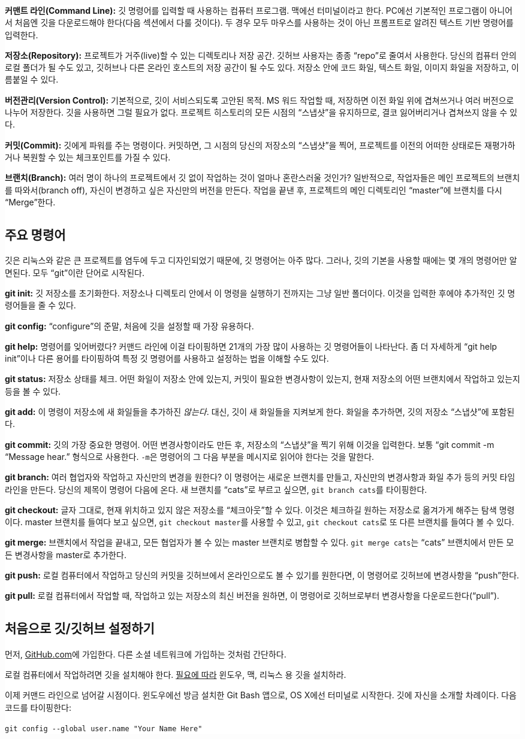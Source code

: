 **커맨트 라인(Command Line):** 깃 명령어를 입력할 때 사용하는 컴퓨터 프로그램. 맥에선 터미널이라고 한다. PC에선 기본적인 프로그램이 아니어서 처음엔 깃을 다운로드해야 한다(다음 섹션에서 다룰 것이다). 두 경우 모두 마우스를 사용하는 것이 아닌 프롬프트로 알려진 텍스트 기반 명령어를 입력한다.

**저장소(Repository):** 프로젝트가 거주(live)할 수 있는 디렉토리나 저장 공간. 깃허브 사용자는 종종 “repo”로 줄여서 사용한다. 당신의 컴퓨터 안의 로컬 폴더가 될 수도 있고, 깃허브나 다른 온라인 호스트의 저장 공간이 될 수도 있다. 저장소 안에 코드 화일, 텍스트 화일, 이미지 화일을 저장하고, 이름붙일 수 있다.

**버전관리(Version Control):** 기본적으로, 깃이 서비스되도록 고안된 목적. MS 워드 작업할 때, 저장하면 이전 화일 위에 겹쳐쓰거나 여러 버전으로 나누어 저장한다. 깃을 사용하면 그럴 필요가 없다. 프로젝트 히스토리의 모든 시점의 “스냅샷”을 유지하므로, 결코 잃어버리거나 겹쳐쓰지 않을 수 있다.

**커밋(Commit):** 깃에게 파워를 주는 명령이다. 커밋하면, 그 시점의 당신의 저장소의 “스냅샷”을 찍어, 프로젝트를 이전의 어떠한 상태로든 재평가하거나 복원할 수 있는 체크포인트를 가질 수 있다.

**브랜치(Branch):** 여러 명이 하나의 프로젝트에서 깃 없이 작업하는 것이 얼마나 혼란스러울 것인가? 일반적으로, 작업자들은 메인 프로젝트의 브랜치를 따와서(branch off), 자신이 변경하고 싶은 자신만의 버전을 만든다. 작업을 끝낸 후, 프로젝트의 메인 디렉토리인 “master”에 브랜치를 다시 “Merge”한다.

## 주요 명령어

깃은 리눅스와 같은 큰 프로젝트를 염두에 두고 디자인되었기 때문에, 깃 명령어는 아주 많다. 그러나, 깃의 기본을 사용할 때에는 몇 개의 명령어만 알면된다. 모두 “git”이란 단어로 시작된다.

**git init:** 깃 저장소를 초기화한다. 저장소나 디렉토리 안에서 이 명령을 실행하기 전까지는 그냥 일반 폴더이다. 이것을 입력한 후에야 추가적인 깃 명령어들을 줄 수 있다.

**git config:** “configure”의 준말, 처음에 깃을 설정할 때 가장 유용하다.

**git help:** 명령어를 잊어버렸다? 커맨드 라인에 이걸 타이핑하면 21개의 가장 많이 사용하는 깃 명령어들이 나타난다. 좀 더 자세하게 “git help init”이나 다른 용어를 타이핑하여 특정 깃 명령어를 사용하고 설정하는 법을 이해할 수도 있다.

**git status:** 저장소 상태를 체크. 어떤 화일이 저장소 안에 있는지, 커밋이 필요한 변경사항이 있는지, 현재 저장소의 어떤 브랜치에서 작업하고 있는지 등을 볼 수 있다.

**git add:** 이 명령이 저장소에 새 화일들을 추가하진 _않는다_. 대신, 깃이 새 화일들을 지켜보게 한다. 화일을 추가하면, 깃의 저장소 “스냅샷”에 포함된다.

**git commit:** 깃의 가장 중요한 명령어. 어떤 변경사항이라도 만든 후, 저장소의 “스냅샷”을 찍기 위해 이것을 입력한다. 보통 “git commit -m “Message hear.” 형식으로 사용한다. `-m`은 명령어의 그 다음 부분을 메시지로 읽어야 한다는 것을 말한다.

**git branch:** 여러 협업자와 작업하고 자신만의 변경을 원한다? 이 명령어는 새로운 브랜치를 만들고, 자신만의 변경사항과 화일 추가 등의 커밋 타임라인을 만든다. 당신의 제목이 명령어 다음에 온다. 새 브랜치를 “cats”로 부르고 싶으면, `git branch cats`를 타이핑한다.

**git checkout:** 글자 그대로, 현재 위치하고 있지 않은 저장소를 “체크아웃”할 수 있다. 이것은 체크하길 원하는 저장소로 옮겨가게 해주는 탐색 명령이다. master 브랜치를 들여다 보고 싶으면, `git checkout master`를 사용할 수 있고, `git checkout cats`로 또 다른 브랜치를 들여다 볼 수 있다.

**git merge:** 브랜치에서 작업을 끝내고, 모든 협업자가 볼 수 있는 master 브랜치로 병합할 수 있다. `git merge cats`는 “cats” 브랜치에서 만든 모든 변경사항을 master로 추가한다.

**git push:** 로컬 컴퓨터에서 작업하고 당신의 커밋을 깃허브에서 온라인으로도 볼 수 있기를 원한다면, 이 명령어로 깃허브에 변경사항을 “push”한다.

**git pull:** 로컬 컴퓨터에서 작업할 때, 작업하고 있는 저장소의 최신 버전을 원하면, 이 명령어로 깃허브로부터 변경사항을 다운로드한다(“pull”).

## 처음으로 깃/깃허브 설정하기

먼저, [GitHub.com][4]에 가입한다. 다른 소셜 네트워크에 가입하는 것처럼 간단하다.

로컬 컴퓨터에서 작업하려면 깃을 설치해야 한다. [필요에 따라][5] 윈도우, 맥, 리눅스 용 깃을 설치하라.

이제 커맨드 라인으로 넘어갈 시점이다. 윈도우에선 방금 설치한 Git Bash 앱으로, OS X에선 터미널로 시작한다. 깃에 자신을 소개할 차례이다. 다음 코드를 타이핑한다:

```
git config --global user.name "Your Name Here"

```


[1]: http://j.mp/1g3el6I
[2]: http://j.mp/GzCMeO
[3]: http://github.com/
[4]: https://github.com/
[5]: http://git-scm.com/downloads
[6]: /cdn-cgi/l/email-protection
[7]: https://help.github.com/articles/set-up-git
[8]: https://github.com/new
[9]: http://slowalk.tistory.com/2470
[10]: https://github.com/KennethanCeyer/tutorial-git
[11]: http://blog.naver.com/PostView.nhn?blogId=tmondev&logNo=220759303637&redirect=Dlog
[12]: http://blog.naver.com/PostView.nhn?blogId=tmondev&logNo=220763012361&redirect=Dlog
[13]: http://blog.appkr.kr/learn-n-think/comparing-workflows/
[14]: https://git-scm.com/book/ko/v2
[15]: http://www-cs-students.stanford.edu/~blynn/gitmagic/intl/ko/
[16]: http://www.codeschool.com/courses/try-git
[17]: http://gitref.org/
[18]: https://about.gitlab.com/2016/12/08/git-tips-and-tricks/
[19]: http://rogerdudler.github.io/git-guide
[20]: http://spoqa.github.io/2015/01/16/design-with-code.html
[21]: http://noritersand.tistory.com/86
[22]: https://git.wiki.kernel.org/index.php/GitTips
[23]: https://www.atlassian.com/git/tutorials/
[24]: https://opentutorials.org/course/1492
[25]: https://www.slideshare.net/ibare/dvcs-git "버전관리를 들어본적 없는 사람들을 위한 DVCS - Git"
[26]: http://www.slideshare.net/ibare
[27]: http://www.youtube.com/GitHubGuides
[28]: http://www.youtube.com/watch?v=8oRjP8yj2Wo&list=PLg7s6cbtAD165JTRsXh8ofwRw0PqUnkVH
[29]: https://blog.marvelapp.com/designers-guide-git/
[30]: https://github.com/tiimgreen/github-cheat-sheet/blob/master/README.ko.md
[31]: https://help.github.com/articles/github-glossary
[32]: http://ujuc.github.io/2015/12/16/git-flow-github-flow-gitlab-flow/
[33]: https://milooy.wordpress.com/2017/06/21/working-together-with-github-tutorial/
[34]: /search/?tags=beginner
[35]: /search/?tags=git
[36]: /search/?tags=github